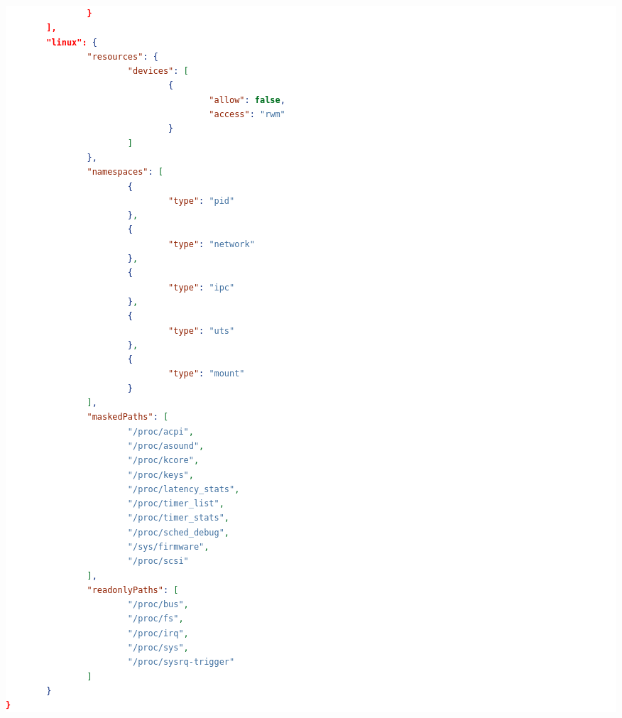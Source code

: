 ```json
                }
        ],
        "linux": {
                "resources": {
                        "devices": [
                                {
                                        "allow": false,
                                        "access": "rwm"
                                }
                        ]
                },
                "namespaces": [
                        {
                                "type": "pid"
                        },
                        {
                                "type": "network"
                        },
                        {
                                "type": "ipc"
                        },
                        {
                                "type": "uts"
                        },
                        {
                                "type": "mount"
                        }
                ],
                "maskedPaths": [
                        "/proc/acpi",
                        "/proc/asound",
                        "/proc/kcore",
                        "/proc/keys",
                        "/proc/latency_stats",
                        "/proc/timer_list",
                        "/proc/timer_stats",
                        "/proc/sched_debug",
                        "/sys/firmware",
                        "/proc/scsi"
                ],
                "readonlyPaths": [
                        "/proc/bus",
                        "/proc/fs",
                        "/proc/irq",
                        "/proc/sys",
                        "/proc/sysrq-trigger"
                ]
        }
}
```
